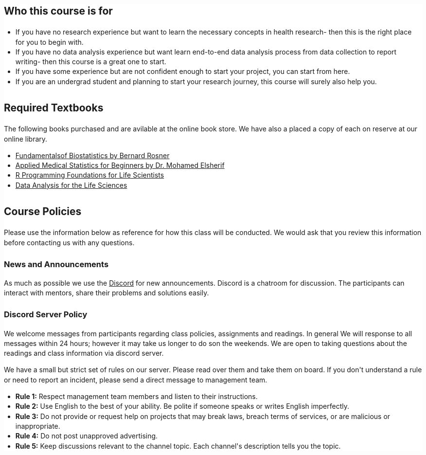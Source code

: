 
## Who this course is for
- If you have no research experience but want to learn the necessary concepts in health research- then this is the right place for you to begin with.
- If you have no data analysis experience but want learn end-to-end data analysis process from data collection to report writing- then this course is a great one to start.
- If you have some experience but are not confident enough to start your project, you can start from here.
- If you are an undergrad student and planning to start your research journey, this course will surely also help you.

## Required Textbooks
The following books purchased and are avilable at the online book store. We have also a placed a copy of each on reserve at our online library.

- [Fundamentalsof Biostatistics by Bernard Rosner](https://www.amazon.com/Fundamentals-Biostatistics-Rosner-Biostatics/dp/0538733497)
- [Applied Medical Statistics for Beginners by Dr. Mohamed Elsherif](https://www.scribd.com/document/510667861/Applied-Medical-Statistics-for-Beginners-M-Elsherif-2021)
- [R Programming Foundations for Life Scientists](https://nbisweden.github.io/Rcourse/HT17Uppsala/)
- [Data Analysis for the Life Sciences](https://leanpub.com/dataanalysisforthelifesciences)


## Course Policies
Please use the information below as reference for how this class will be conducted. We would ask that you review this information before contacting us with any questions.

### News and Announcements
As much as possible we use the [Discord](https://discord.io/chiral-community) for new announcements.
Discord is a chatroom for discussion. The participants can interact with mentors, share their problems and solutions easily.

### Discord Server Policy
We welcome messages from participants regarding class policies, assignments and readings. In general We will response to all messages within 24 hours; however it may take us longer to do son the weekends. We are open to taking questions about the readings and class information via discord server.

We have a small but strict set of rules on our server. Please read over them and take them on board. If you don't understand a rule or need to report an incident, please send a direct message to management team.
- **Rule 1:** Respect management team members and listen to their instructions.
- **Rule 2:** Use English to the best of your ability. Be polite if someone speaks or writes English imperfectly.
- **Rule 3:** Do not provide or request help on projects that may break laws, breach terms of services, or are malicious or inappropriate.
- **Rule 4:** Do not post unapproved advertising.
- **Rule 5:** Keep discussions relevant to the channel topic. Each channel's description tells you the topic.

